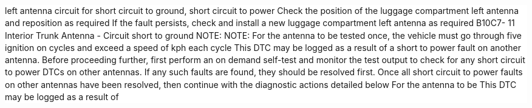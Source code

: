 left antenna circuit for 
short circuit to ground, 
short circuit to power
Check the position of the 
luggage compartment 
left antenna and 
reposition as required
If the fault persists, 
check and install a new 
luggage compartment 
left antenna as required
B10C7-
11
Interior Trunk 
Antenna - 
Circuit short to 
ground
NOTE:
NOTE:
For the 
antenna to be 
tested once, 
the vehicle 
must go 
through five 
ignition on 
cycles and 
exceed a 
speed of
kph each cycle
This DTC may be 
logged as a result of 
a short to power 
fault on another 
antenna. Before 
proceeding further, 
first perform an on 
demand self-test and 
monitor the test 
output to check for 
any short circuit to 
power DTCs on other 
antennas. If any 
such faults are 
found, they should 
be resolved first. 
Once all short circuit 
to power faults on 
other antennas have 
been resolved, then 
continue with the 
diagnostic actions 
detailed below
For the 
antenna to be 
This DTC may be 
logged as a result of
